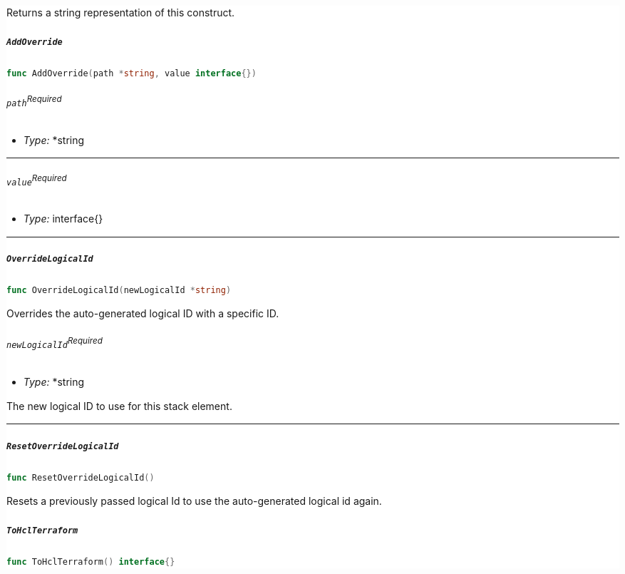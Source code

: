 Returns a string representation of this construct.

##### `AddOverride` <a name="AddOverride" id="@cdktf/provider-okta.dataOktaApps.DataOktaApps.addOverride"></a>

```go
func AddOverride(path *string, value interface{})
```

###### `path`<sup>Required</sup> <a name="path" id="@cdktf/provider-okta.dataOktaApps.DataOktaApps.addOverride.parameter.path"></a>

- *Type:* *string

---

###### `value`<sup>Required</sup> <a name="value" id="@cdktf/provider-okta.dataOktaApps.DataOktaApps.addOverride.parameter.value"></a>

- *Type:* interface{}

---

##### `OverrideLogicalId` <a name="OverrideLogicalId" id="@cdktf/provider-okta.dataOktaApps.DataOktaApps.overrideLogicalId"></a>

```go
func OverrideLogicalId(newLogicalId *string)
```

Overrides the auto-generated logical ID with a specific ID.

###### `newLogicalId`<sup>Required</sup> <a name="newLogicalId" id="@cdktf/provider-okta.dataOktaApps.DataOktaApps.overrideLogicalId.parameter.newLogicalId"></a>

- *Type:* *string

The new logical ID to use for this stack element.

---

##### `ResetOverrideLogicalId` <a name="ResetOverrideLogicalId" id="@cdktf/provider-okta.dataOktaApps.DataOktaApps.resetOverrideLogicalId"></a>

```go
func ResetOverrideLogicalId()
```

Resets a previously passed logical Id to use the auto-generated logical id again.

##### `ToHclTerraform` <a name="ToHclTerraform" id="@cdktf/provider-okta.dataOktaApps.DataOktaApps.toHclTerraform"></a>

```go
func ToHclTerraform() interface{}
```
